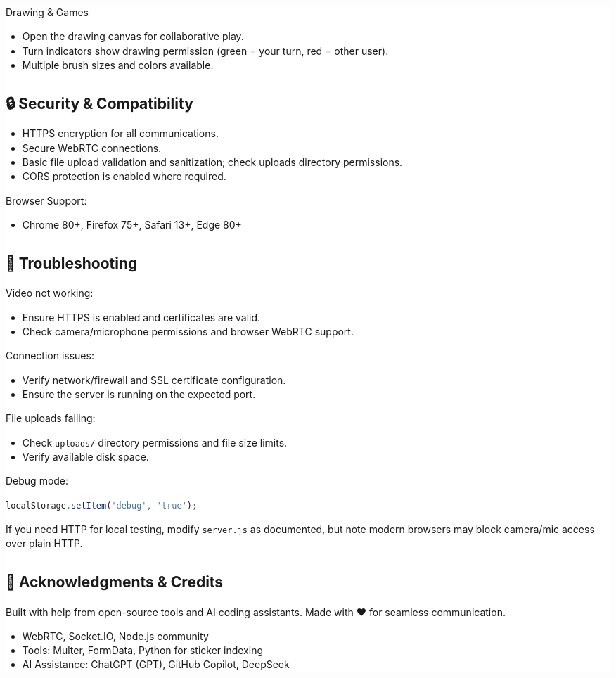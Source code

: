 Drawing & Games
- Open the drawing canvas for collaborative play.
- Turn indicators show drawing permission (green = your turn, red = other user).
- Multiple brush sizes and colors available.

## 🔒 Security & Compatibility
- HTTPS encryption for all communications.
- Secure WebRTC connections.
- Basic file upload validation and sanitization; check uploads directory permissions.
- CORS protection is enabled where required.

Browser Support:
- Chrome 80+, Firefox 75+, Safari 13+, Edge 80+

## 🐛 Troubleshooting

Video not working:
- Ensure HTTPS is enabled and certificates are valid.
- Check camera/microphone permissions and browser WebRTC support.

Connection issues:
- Verify network/firewall and SSL certificate configuration.
- Ensure the server is running on the expected port.

File uploads failing:
- Check `uploads/` directory permissions and file size limits.
- Verify available disk space.

Debug mode:
```javascript
localStorage.setItem('debug', 'true');
```

If you need HTTP for local testing, modify `server.js` as documented, but note modern browsers may block camera/mic access over plain HTTP.




## 🙏 Acknowledgments & Credits
Built with help from open-source tools and AI coding assistants. Made with ❤️ for seamless communication.

- WebRTC, Socket.IO, Node.js community  
- Tools: Multer, FormData, Python for sticker indexing  
- AI Assistance: ChatGPT (GPT), GitHub Copilot, DeepSeek  



